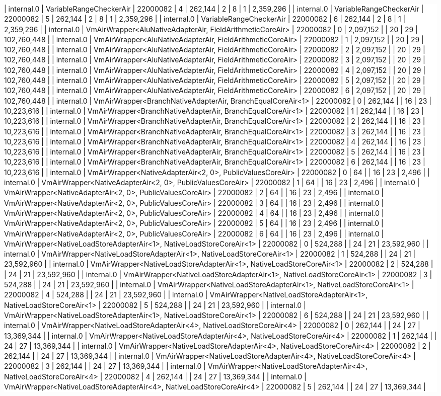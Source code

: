 | internal.0 | VariableRangeCheckerAir | 22000082 | 4 | 262,144 | 2 | 8 | 1 | 2,359,296 | 
| internal.0 | VariableRangeCheckerAir | 22000082 | 5 | 262,144 | 2 | 8 | 1 | 2,359,296 | 
| internal.0 | VariableRangeCheckerAir | 22000082 | 6 | 262,144 | 2 | 8 | 1 | 2,359,296 | 
| internal.0 | VmAirWrapper<AluNativeAdapterAir, FieldArithmeticCoreAir> | 22000082 | 0 | 2,097,152 |  | 20 | 29 | 102,760,448 | 
| internal.0 | VmAirWrapper<AluNativeAdapterAir, FieldArithmeticCoreAir> | 22000082 | 1 | 2,097,152 |  | 20 | 29 | 102,760,448 | 
| internal.0 | VmAirWrapper<AluNativeAdapterAir, FieldArithmeticCoreAir> | 22000082 | 2 | 2,097,152 |  | 20 | 29 | 102,760,448 | 
| internal.0 | VmAirWrapper<AluNativeAdapterAir, FieldArithmeticCoreAir> | 22000082 | 3 | 2,097,152 |  | 20 | 29 | 102,760,448 | 
| internal.0 | VmAirWrapper<AluNativeAdapterAir, FieldArithmeticCoreAir> | 22000082 | 4 | 2,097,152 |  | 20 | 29 | 102,760,448 | 
| internal.0 | VmAirWrapper<AluNativeAdapterAir, FieldArithmeticCoreAir> | 22000082 | 5 | 2,097,152 |  | 20 | 29 | 102,760,448 | 
| internal.0 | VmAirWrapper<AluNativeAdapterAir, FieldArithmeticCoreAir> | 22000082 | 6 | 2,097,152 |  | 20 | 29 | 102,760,448 | 
| internal.0 | VmAirWrapper<BranchNativeAdapterAir, BranchEqualCoreAir<1> | 22000082 | 0 | 262,144 |  | 16 | 23 | 10,223,616 | 
| internal.0 | VmAirWrapper<BranchNativeAdapterAir, BranchEqualCoreAir<1> | 22000082 | 1 | 262,144 |  | 16 | 23 | 10,223,616 | 
| internal.0 | VmAirWrapper<BranchNativeAdapterAir, BranchEqualCoreAir<1> | 22000082 | 2 | 262,144 |  | 16 | 23 | 10,223,616 | 
| internal.0 | VmAirWrapper<BranchNativeAdapterAir, BranchEqualCoreAir<1> | 22000082 | 3 | 262,144 |  | 16 | 23 | 10,223,616 | 
| internal.0 | VmAirWrapper<BranchNativeAdapterAir, BranchEqualCoreAir<1> | 22000082 | 4 | 262,144 |  | 16 | 23 | 10,223,616 | 
| internal.0 | VmAirWrapper<BranchNativeAdapterAir, BranchEqualCoreAir<1> | 22000082 | 5 | 262,144 |  | 16 | 23 | 10,223,616 | 
| internal.0 | VmAirWrapper<BranchNativeAdapterAir, BranchEqualCoreAir<1> | 22000082 | 6 | 262,144 |  | 16 | 23 | 10,223,616 | 
| internal.0 | VmAirWrapper<NativeAdapterAir<2, 0>, PublicValuesCoreAir> | 22000082 | 0 | 64 |  | 16 | 23 | 2,496 | 
| internal.0 | VmAirWrapper<NativeAdapterAir<2, 0>, PublicValuesCoreAir> | 22000082 | 1 | 64 |  | 16 | 23 | 2,496 | 
| internal.0 | VmAirWrapper<NativeAdapterAir<2, 0>, PublicValuesCoreAir> | 22000082 | 2 | 64 |  | 16 | 23 | 2,496 | 
| internal.0 | VmAirWrapper<NativeAdapterAir<2, 0>, PublicValuesCoreAir> | 22000082 | 3 | 64 |  | 16 | 23 | 2,496 | 
| internal.0 | VmAirWrapper<NativeAdapterAir<2, 0>, PublicValuesCoreAir> | 22000082 | 4 | 64 |  | 16 | 23 | 2,496 | 
| internal.0 | VmAirWrapper<NativeAdapterAir<2, 0>, PublicValuesCoreAir> | 22000082 | 5 | 64 |  | 16 | 23 | 2,496 | 
| internal.0 | VmAirWrapper<NativeAdapterAir<2, 0>, PublicValuesCoreAir> | 22000082 | 6 | 64 |  | 16 | 23 | 2,496 | 
| internal.0 | VmAirWrapper<NativeLoadStoreAdapterAir<1>, NativeLoadStoreCoreAir<1> | 22000082 | 0 | 524,288 |  | 24 | 21 | 23,592,960 | 
| internal.0 | VmAirWrapper<NativeLoadStoreAdapterAir<1>, NativeLoadStoreCoreAir<1> | 22000082 | 1 | 524,288 |  | 24 | 21 | 23,592,960 | 
| internal.0 | VmAirWrapper<NativeLoadStoreAdapterAir<1>, NativeLoadStoreCoreAir<1> | 22000082 | 2 | 524,288 |  | 24 | 21 | 23,592,960 | 
| internal.0 | VmAirWrapper<NativeLoadStoreAdapterAir<1>, NativeLoadStoreCoreAir<1> | 22000082 | 3 | 524,288 |  | 24 | 21 | 23,592,960 | 
| internal.0 | VmAirWrapper<NativeLoadStoreAdapterAir<1>, NativeLoadStoreCoreAir<1> | 22000082 | 4 | 524,288 |  | 24 | 21 | 23,592,960 | 
| internal.0 | VmAirWrapper<NativeLoadStoreAdapterAir<1>, NativeLoadStoreCoreAir<1> | 22000082 | 5 | 524,288 |  | 24 | 21 | 23,592,960 | 
| internal.0 | VmAirWrapper<NativeLoadStoreAdapterAir<1>, NativeLoadStoreCoreAir<1> | 22000082 | 6 | 524,288 |  | 24 | 21 | 23,592,960 | 
| internal.0 | VmAirWrapper<NativeLoadStoreAdapterAir<4>, NativeLoadStoreCoreAir<4> | 22000082 | 0 | 262,144 |  | 24 | 27 | 13,369,344 | 
| internal.0 | VmAirWrapper<NativeLoadStoreAdapterAir<4>, NativeLoadStoreCoreAir<4> | 22000082 | 1 | 262,144 |  | 24 | 27 | 13,369,344 | 
| internal.0 | VmAirWrapper<NativeLoadStoreAdapterAir<4>, NativeLoadStoreCoreAir<4> | 22000082 | 2 | 262,144 |  | 24 | 27 | 13,369,344 | 
| internal.0 | VmAirWrapper<NativeLoadStoreAdapterAir<4>, NativeLoadStoreCoreAir<4> | 22000082 | 3 | 262,144 |  | 24 | 27 | 13,369,344 | 
| internal.0 | VmAirWrapper<NativeLoadStoreAdapterAir<4>, NativeLoadStoreCoreAir<4> | 22000082 | 4 | 262,144 |  | 24 | 27 | 13,369,344 | 
| internal.0 | VmAirWrapper<NativeLoadStoreAdapterAir<4>, NativeLoadStoreCoreAir<4> | 22000082 | 5 | 262,144 |  | 24 | 27 | 13,369,344 | 